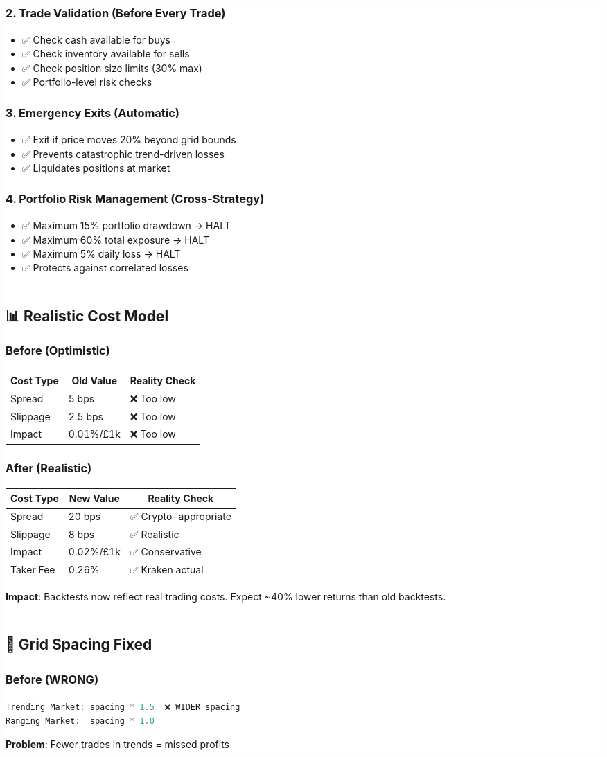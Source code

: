 ### 2. Trade Validation (Before Every Trade)
- ✅ Check cash available for buys
- ✅ Check inventory available for sells
- ✅ Check position size limits (30% max)
- ✅ Portfolio-level risk checks

### 3. Emergency Exits (Automatic)
- ✅ Exit if price moves 20% beyond grid bounds
- ✅ Prevents catastrophic trend-driven losses
- ✅ Liquidates positions at market

### 4. Portfolio Risk Management (Cross-Strategy)
- ✅ Maximum 15% portfolio drawdown → HALT
- ✅ Maximum 60% total exposure → HALT
- ✅ Maximum 5% daily loss → HALT
- ✅ Protects against correlated losses

---

## 📊 Realistic Cost Model

### Before (Optimistic)
| Cost Type | Old Value | Reality Check |
|-----------|-----------|---------------|
| Spread    | 5 bps     | ❌ Too low    |
| Slippage  | 2.5 bps   | ❌ Too low    |
| Impact    | 0.01%/£1k | ❌ Too low    |

### After (Realistic)
| Cost Type | New Value | Reality Check |
|-----------|-----------|---------------|
| Spread    | 20 bps    | ✅ Crypto-appropriate |
| Slippage  | 8 bps     | ✅ Realistic |
| Impact    | 0.02%/£1k | ✅ Conservative |
| Taker Fee | 0.26%     | ✅ Kraken actual |

**Impact**: Backtests now reflect real trading costs. Expect ~40% lower returns than old backtests.

---

## 🎯 Grid Spacing Fixed

### Before (WRONG)
```rust
Trending Market: spacing * 1.5  ❌ WIDER spacing
Ranging Market:  spacing * 1.0
```
**Problem**: Fewer trades in trends = missed profits
